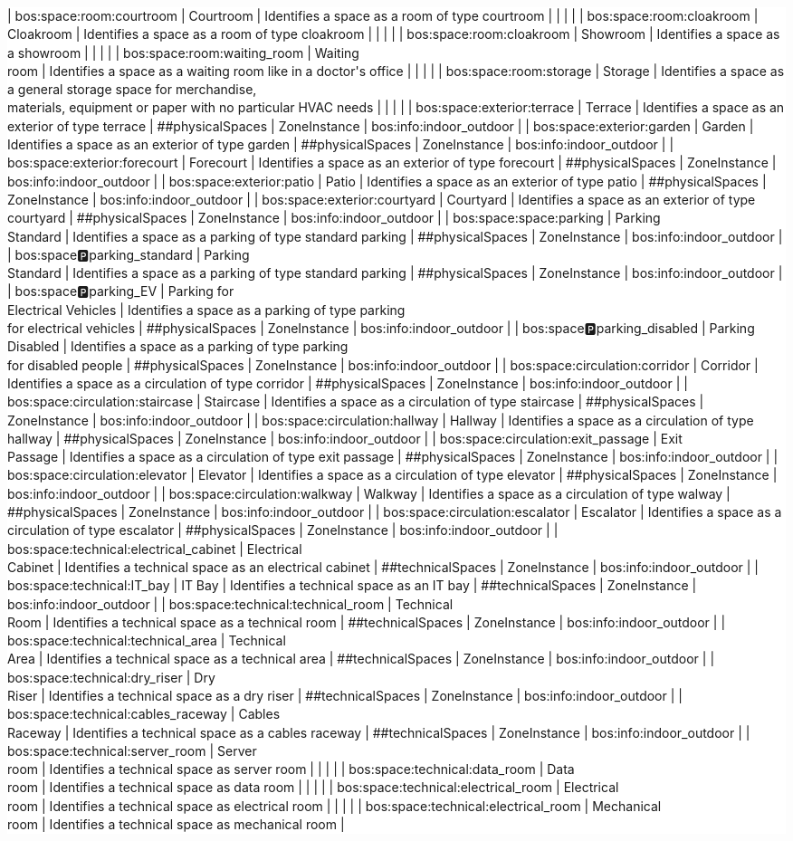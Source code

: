 | bos:space:room:courtroom | Courtroom | Identifies a space as a room of type courtroom |  |  |   |
| bos:space:room:cloakroom | Cloakroom | Identifies a space as a room of type cloakroom |  |  |   |
| bos:space:room:cloakroom | Showroom  | Identifies a space as a showroom   |  |  |   |
| bos:space:room:waiting_room  | Waiting<br/>room  | Identifies a space as a waiting room like in a doctor's office |  |  |   |
| bos:space:room:storage | Storage | Identifies a space as a general storage space for merchandise, <br/>materials, equipment or paper with no particular HVAC needs |  |  |   |
| bos:space:exterior:terrace | Terrace | Identifies a space as an exterior of type terrace  | ##physicalSpaces | ZoneInstance | bos:info:indoor_outdoor   |
| bos:space:exterior:garden  | Garden  | Identifies a space as an exterior of type garden | ##physicalSpaces | ZoneInstance | bos:info:indoor_outdoor   |
| bos:space:exterior:forecourt | Forecourt | Identifies a space as an exterior of type forecourt  | ##physicalSpaces | ZoneInstance | bos:info:indoor_outdoor   |
| bos:space:exterior:patio | Patio | Identifies a space as an exterior of type patio  | ##physicalSpaces | ZoneInstance | bos:info:indoor_outdoor   |
| bos:space:exterior:courtyard | Courtyard | Identifies a space as an exterior of type courtyard  | ##physicalSpaces | ZoneInstance | bos:info:indoor_outdoor   |
| bos:space:space:parking  | Parking<br/>Standard  | Identifies a space as a parking of type standard parking | ##physicalSpaces | ZoneInstance | bos:info:indoor_outdoor   |
| bos:space:parking:parking_standard | Parking<br/>Standard  | Identifies a space as a parking of type standard parking | ##physicalSpaces | ZoneInstance | bos:info:indoor_outdoor   |
| bos:space:parking:parking_EV | Parking for<br/>Electrical Vehicles | Identifies a space as a parking of type parking<br/> for electrical vehicles  | ##physicalSpaces | ZoneInstance | bos:info:indoor_outdoor   |
| bos:space:parking:parking_disabled | Parking<br/>Disabled  | Identifies a space as a parking of type parking<br/> for disabled people  | ##physicalSpaces | ZoneInstance | bos:info:indoor_outdoor   |
| bos:space:circulation:corridor | Corridor  | Identifies a space as a circulation of type corridor | ##physicalSpaces | ZoneInstance | bos:info:indoor_outdoor   |
| bos:space:circulation:staircase  | Staircase | Identifies a space as a circulation of type staircase  | ##physicalSpaces | ZoneInstance | bos:info:indoor_outdoor   |
| bos:space:circulation:hallway  | Hallway | Identifies a space as a circulation of type hallway  | ##physicalSpaces | ZoneInstance | bos:info:indoor_outdoor   |
| bos:space:circulation:exit_passage | Exit<br/>Passage  | Identifies a space as a circulation of type exit passage | ##physicalSpaces | ZoneInstance | bos:info:indoor_outdoor   |
| bos:space:circulation:elevator | Elevator  | Identifies a space as a circulation of type elevator | ##physicalSpaces | ZoneInstance | bos:info:indoor_outdoor   |
| bos:space:circulation:walkway  | Walkway | Identifies a space as a circulation of type walway | ##physicalSpaces | ZoneInstance | bos:info:indoor_outdoor   |
| bos:space:circulation:escalator  | Escalator | Identifies a space as a circulation of type escalator  | ##physicalSpaces | ZoneInstance | bos:info:indoor_outdoor   |
| bos:space:technical:electrical_cabinet | Electrical<br/>Cabinet  | Identifies a technical space as an electrical cabinet  | ##technicalSpaces  | ZoneInstance | bos:info:indoor_outdoor   |
| bos:space:technical:IT_bay | IT Bay  | Identifies a technical space as an IT bay  | ##technicalSpaces  | ZoneInstance | bos:info:indoor_outdoor   |
| bos:space:technical:technical_room | Technical<br/>Room  | Identifies a technical space as a technical room | ##technicalSpaces  | ZoneInstance | bos:info:indoor_outdoor   |
| bos:space:technical:technical_area | Technical<br/>Area  | Identifies a technical space as a technical area | ##technicalSpaces  | ZoneInstance | bos:info:indoor_outdoor   |
| bos:space:technical:dry_riser  | Dry<br/>Riser | Identifies a technical space as a dry riser  | ##technicalSpaces  | ZoneInstance | bos:info:indoor_outdoor   |
| bos:space:technical:cables_raceway | Cables<br/>Raceway  | Identifies a technical space as a cables raceway | ##technicalSpaces  | ZoneInstance | bos:info:indoor_outdoor   |
| bos:space:technical:server_room  | Server<br/>room | Identifies a technical space as server room  |  |  |   |
| bos:space:technical:data_room  | Data<br/>room | Identifies a technical space as data room  |  |  |   |
| bos:space:technical:electrical_room  | Electrical<br/>room | Identifies a technical space as electrical room  |  |  |   |
| bos:space:technical:electrical_room  | Mechanical<br/>room | Identifies a technical space as mechanical room  |
